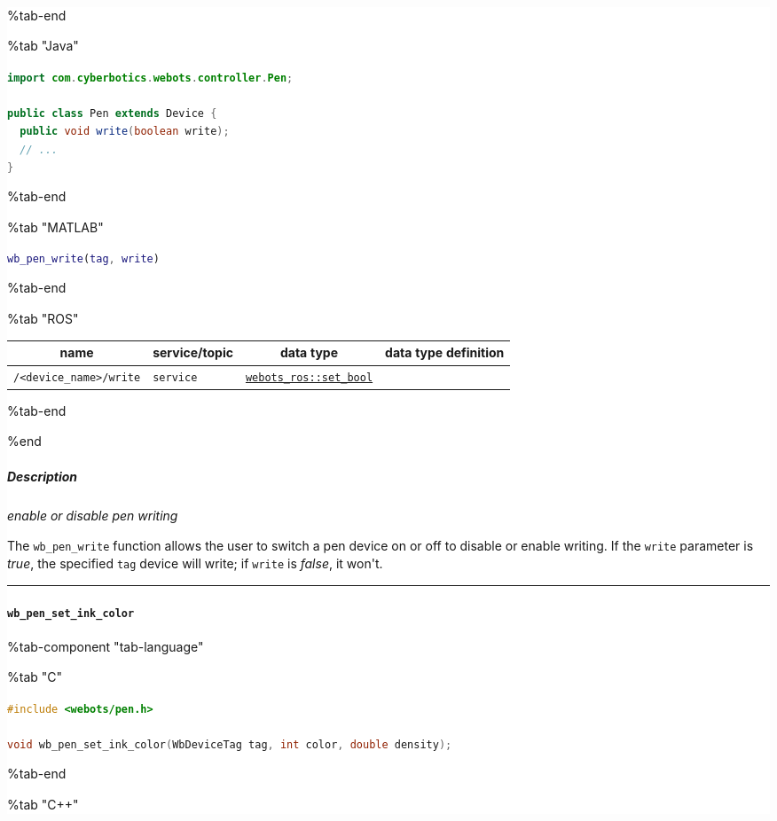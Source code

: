 %tab-end

%tab "Java"

```java
import com.cyberbotics.webots.controller.Pen;

public class Pen extends Device {
  public void write(boolean write);
  // ...
}
```

%tab-end

%tab "MATLAB"

```MATLAB
wb_pen_write(tag, write)
```

%tab-end

%tab "ROS"

| name | service/topic | data type | data type definition |
| --- | --- | --- | --- |
| `/<device_name>/write` | `service` | [`webots_ros::set_bool`](ros-api.md#common-services) | |

%tab-end

%end

##### Description

*enable or disable pen writing*

The `wb_pen_write` function allows the user to switch a pen device on or off to disable or enable writing.
If the `write` parameter is *true*, the specified `tag` device will write; if `write` is *false*, it won't.

---

#### `wb_pen_set_ink_color`

%tab-component "tab-language"

%tab "C"

```c
#include <webots/pen.h>

void wb_pen_set_ink_color(WbDeviceTag tag, int color, double density);
```

%tab-end

%tab "C++"
